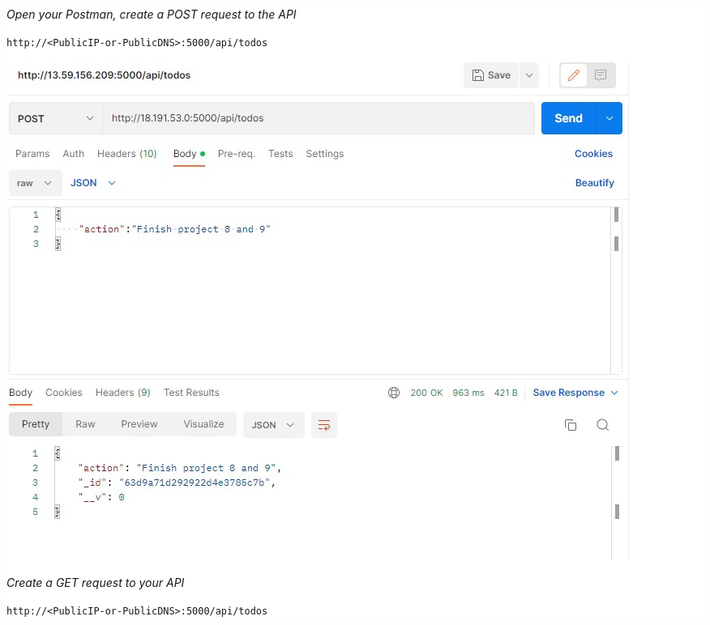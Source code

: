 *Open your Postman, create a POST request to the API*

`http://<PublicIP-or-PublicDNS>:5000/api/todos`

![Open your Postman, create a POST request to the API](./images/post-postman.jpg)

*Create a GET request to your API*

`http://<PublicIP-or-PublicDNS>:5000/api/todos`
